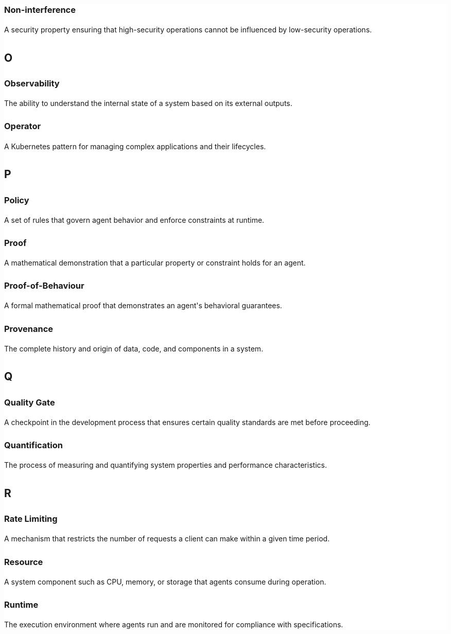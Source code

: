 ### Non-interference
A security property ensuring that high-security operations cannot be influenced by low-security operations.

## O

### Observability
The ability to understand the internal state of a system based on its external outputs.

### Operator
A Kubernetes pattern for managing complex applications and their lifecycles.

## P

### Policy
A set of rules that govern agent behavior and enforce constraints at runtime.

### Proof
A mathematical demonstration that a particular property or constraint holds for an agent.

### Proof-of-Behaviour
A formal mathematical proof that demonstrates an agent's behavioral guarantees.

### Provenance
The complete history and origin of data, code, and components in a system.

## Q

### Quality Gate
A checkpoint in the development process that ensures certain quality standards are met before proceeding.

### Quantification
The process of measuring and quantifying system properties and performance characteristics.

## R

### Rate Limiting
A mechanism that restricts the number of requests a client can make within a given time period.

### Resource
A system component such as CPU, memory, or storage that agents consume during operation.

### Runtime
The execution environment where agents run and are monitored for compliance with specifications.
